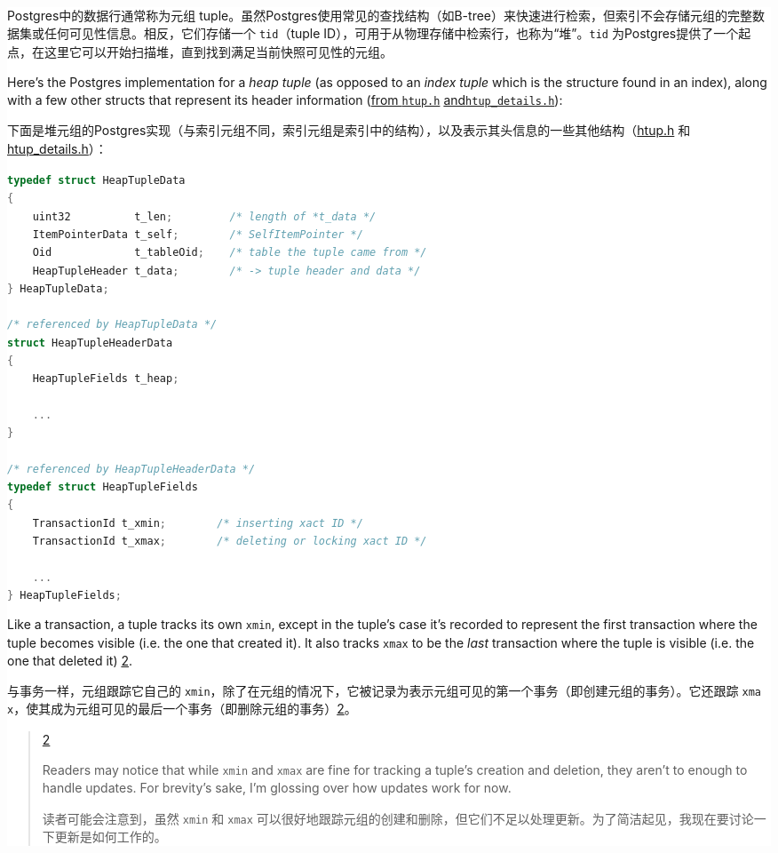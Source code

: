 Postgres中的数据行通常称为元组 tuple。虽然Postgres使用常见的查找结构（如B-tree）来快速进行检索，但索引不会存储元组的完整数据集或任何可见性信息。相反，它们存储一个 `tid`（tuple ID），可用于从物理存储中检索行，也称为“堆”。`tid` 为Postgres提供了一个起点，在这里它可以开始扫描堆，直到找到满足当前快照可见性的元组。

Here’s the Postgres implementation for a *heap tuple* (as opposed to an *index tuple* which is the structure found in an index), along with a few other structs that represent its header information ([from `htup.h`](https://github.com/postgres/postgres/blob/b35006ecccf505d05fd77ce0c820943996ad7ee9/src/include/access/htup_details.h#L116) [and`htup_details.h`](https://github.com/postgres/postgres/blob/b35006ecccf505d05fd77ce0c820943996ad7ee9/src/include/access/htup.h#L62)):

下面是堆元组的Postgres实现（与索引元组不同，索引元组是索引中的结构），以及表示其头信息的一些其他结构（[htup.h](https://github.com/postgres/postgres/blob/b35006ecccf505d05fd77ce0c820943996ad7ee9/src/include/access/htup_details.h#L116) 和 [htup_details.h](https://github.com/postgres/postgres/blob/b35006ecccf505d05fd77ce0c820943996ad7ee9/src/include/access/htup.h#L62)）：

```c
typedef struct HeapTupleData
{
    uint32          t_len;         /* length of *t_data */
    ItemPointerData t_self;        /* SelfItemPointer */
    Oid             t_tableOid;    /* table the tuple came from */
    HeapTupleHeader t_data;        /* -> tuple header and data */
} HeapTupleData;

/* referenced by HeapTupleData */
struct HeapTupleHeaderData
{
    HeapTupleFields t_heap;

    ...
}

/* referenced by HeapTupleHeaderData */
typedef struct HeapTupleFields
{
    TransactionId t_xmin;        /* inserting xact ID */
    TransactionId t_xmax;        /* deleting or locking xact ID */

    ...
} HeapTupleFields;
```

Like a transaction, a tuple tracks its own `xmin`, except in the tuple’s case it’s recorded to represent the first transaction where the tuple becomes visible (i.e. the one that created it). It also tracks `xmax` to be the *last* transaction where the tuple is visible (i.e. the one that deleted it) [2](https://brandur.org/postgres-atomicity#footnote-2).

与事务一样，元组跟踪它自己的 `xmin`，除了在元组的情况下，它被记录为表示元组可见的第一个事务（即创建元组的事务）。它还跟踪 `xmax`，使其成为元组可见的最后一个事务（即删除元组的事务）[2](#footnote-2)。

> [2](#footnote-2-source) 
>
> Readers may notice that while `xmin` and `xmax` are fine for tracking a tuple’s creation and deletion, they aren’t to enough to handle updates. For brevity’s sake, I’m glossing over how updates work for now.
>
> 读者可能会注意到，虽然 `xmin` 和 `xmax` 可以很好地跟踪元组的创建和删除，但它们不足以处理更新。为了简洁起见，我现在要讨论一下更新是如何工作的。
